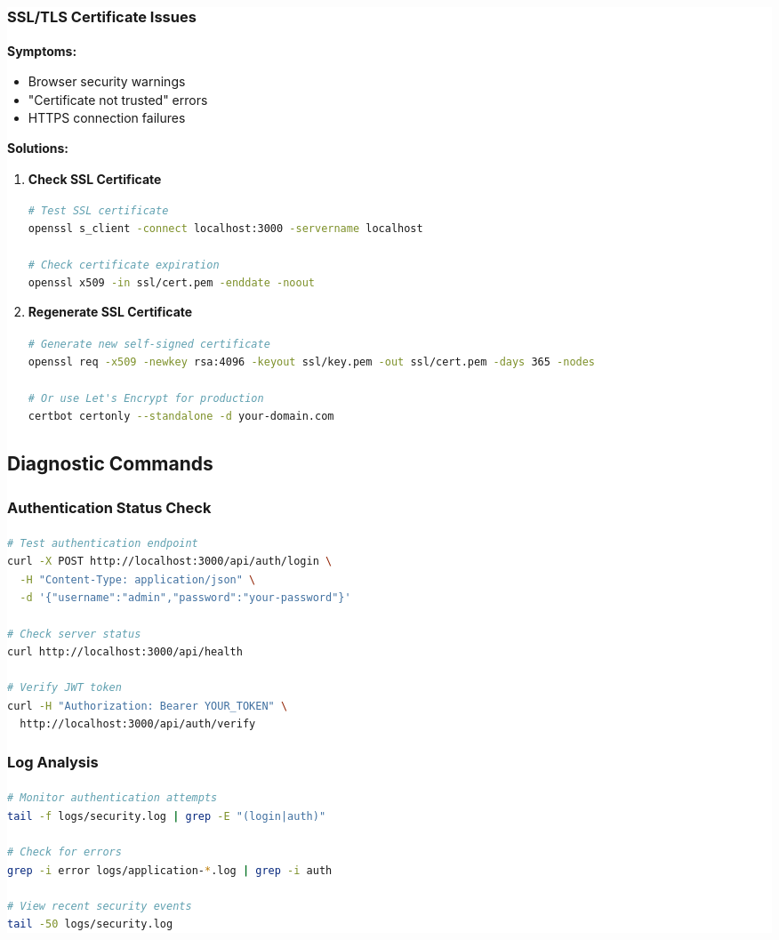 ### SSL/TLS Certificate Issues

**Symptoms:**
- Browser security warnings
- "Certificate not trusted" errors
- HTTPS connection failures

**Solutions:**

1. **Check SSL Certificate**
   ```bash
   # Test SSL certificate
   openssl s_client -connect localhost:3000 -servername localhost
   
   # Check certificate expiration
   openssl x509 -in ssl/cert.pem -enddate -noout
   ```

2. **Regenerate SSL Certificate**
   ```bash
   # Generate new self-signed certificate
   openssl req -x509 -newkey rsa:4096 -keyout ssl/key.pem -out ssl/cert.pem -days 365 -nodes
   
   # Or use Let's Encrypt for production
   certbot certonly --standalone -d your-domain.com
   ```

## Diagnostic Commands

### Authentication Status Check

```bash
# Test authentication endpoint
curl -X POST http://localhost:3000/api/auth/login \
  -H "Content-Type: application/json" \
  -d '{"username":"admin","password":"your-password"}'

# Check server status
curl http://localhost:3000/api/health

# Verify JWT token
curl -H "Authorization: Bearer YOUR_TOKEN" \
  http://localhost:3000/api/auth/verify
```

### Log Analysis

```bash
# Monitor authentication attempts
tail -f logs/security.log | grep -E "(login|auth)"

# Check for errors
grep -i error logs/application-*.log | grep -i auth

# View recent security events
tail -50 logs/security.log
```
